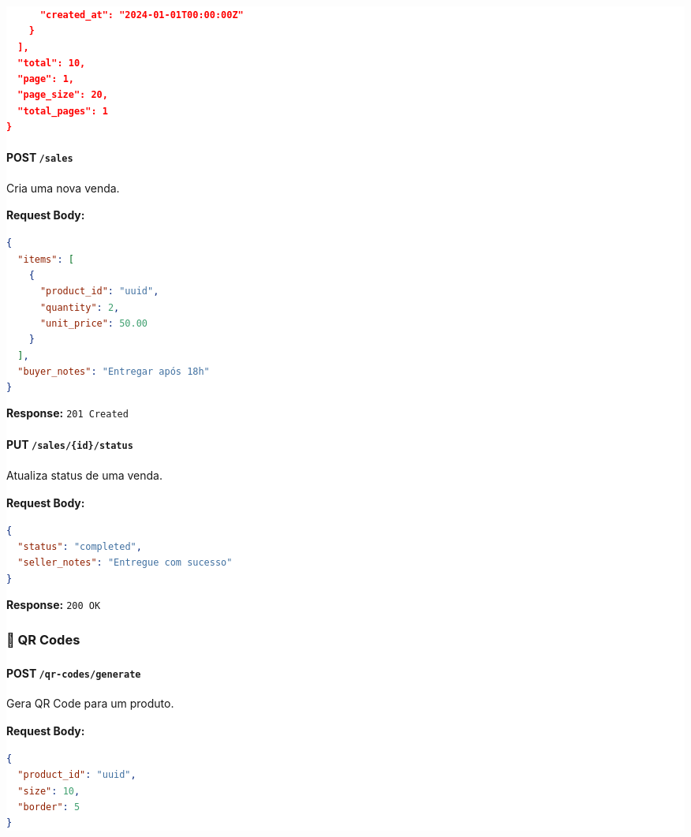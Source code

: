 ```json
      "created_at": "2024-01-01T00:00:00Z"
    }
  ],
  "total": 10,
  "page": 1,
  "page_size": 20,
  "total_pages": 1
}
```

#### POST `/sales`
Cria uma nova venda.

**Request Body:**
```json
{
  "items": [
    {
      "product_id": "uuid",
      "quantity": 2,
      "unit_price": 50.00
    }
  ],
  "buyer_notes": "Entregar após 18h"
}
```

**Response:** `201 Created`

#### PUT `/sales/{id}/status`
Atualiza status de uma venda.

**Request Body:**
```json
{
  "status": "completed",
  "seller_notes": "Entregue com sucesso"
}
```

**Response:** `200 OK`

### 📱 QR Codes

#### POST `/qr-codes/generate`
Gera QR Code para um produto.

**Request Body:**
```json
{
  "product_id": "uuid",
  "size": 10,
  "border": 5
}
```
